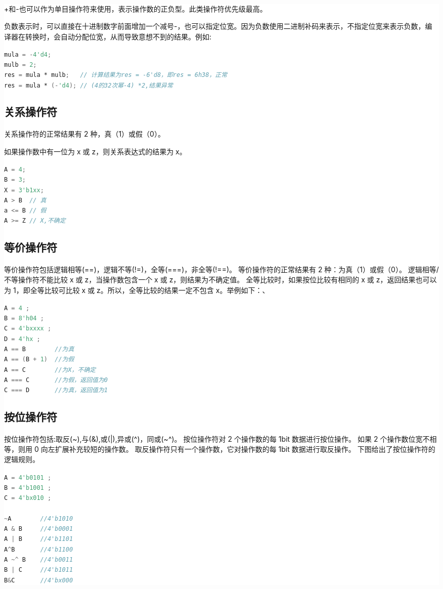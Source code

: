 +和-也可以作为单目操作符来使用，表示操作数的正负型。此类操作符优先级最高。

负数表示时，可以直接在十进制数字前面增加一个减号-，也可以指定位宽。因为负数使用二进制补码来表示，不指定位宽来表示负数，编译器在转换时，会自动分配位宽，从而导致意想不到的结果。例如:

```verilog
mula = -4'd4;
mulb = 2;
res = mula * mulb;   // 计算结果为res = -6'd8，即res = 6h38，正常
res = mula * (-'d4); // (4的32次幂-4) *2,结果异常
```

## 关系操作符
关系操作符的正常结果有 2 种，真（1）或假（0）。

如果操作数中有一位为 x 或 z，则关系表达式的结果为 x。
```verilog
A = 4;
B = 3;
X = 3'b1xx;
A > B  // 真
a <= B // 假
A >= Z // X,不确定
```

## 等价操作符
等价操作符包括逻辑相等(==)，逻辑不等(!=)，全等(===)，非全等(!==)。
等价操作符的正常结果有 2 种：为真（1）或假（0）。
逻辑相等/不等操作符不能比较 x 或 z，当操作数包含一个 x 或 z，则结果为不确定值。
全等比较时，如果按位比较有相同的 x 或 z，返回结果也可以为 1，即全等比较可比较 x 或 z。所以，全等比较的结果一定不包含 x。举例如下：、

```verilog
A = 4 ;
B = 8'h04 ;
C = 4'bxxxx ;
D = 4'hx ;
A == B        //为真
A == (B + 1)  //为假
A == C        //为X，不确定
A === C       //为假，返回值为0
C === D       //为真，返回值为1
```

## 按位操作符
按位操作符包括:取反(~),与(&),或(|),异或(^)，同或(~^)。
按位操作符对 2 个操作数的每 1bit 数据进行按位操作。
如果 2 个操作数位宽不相等，则用 0 向左扩展补充较短的操作数。
取反操作符只有一个操作数，它对操作数的每 1bit 数据进行取反操作。
下图给出了按位操作符的逻辑规则。

```verilog
A = 4'b0101 ;
B = 4'b1001 ;
C = 4'bx010 ;
   
~A        //4'b1010
A & B     //4'b0001
A | B     //4'b1101
A^B       //4'b1100
A ~^ B    //4'b0011
B | C     //4'b1011
B&C       //4'bx000
```
